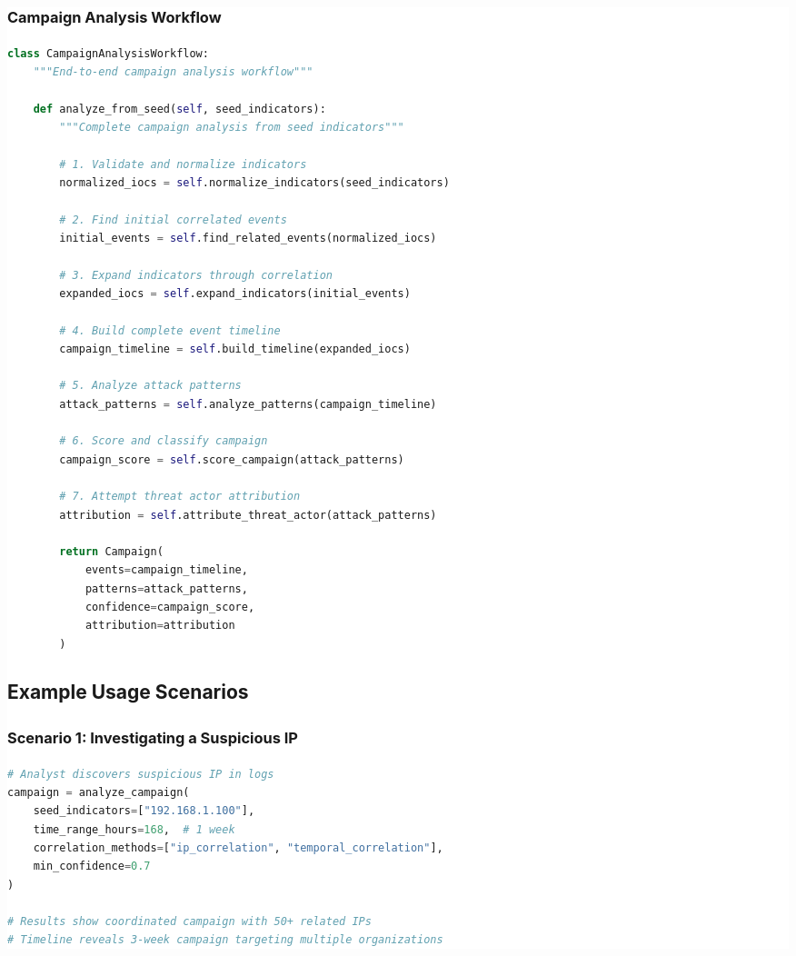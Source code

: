 ```python
```

### Campaign Analysis Workflow
```python
class CampaignAnalysisWorkflow:
    """End-to-end campaign analysis workflow"""
    
    def analyze_from_seed(self, seed_indicators):
        """Complete campaign analysis from seed indicators"""
        
        # 1. Validate and normalize indicators
        normalized_iocs = self.normalize_indicators(seed_indicators)
        
        # 2. Find initial correlated events
        initial_events = self.find_related_events(normalized_iocs)
        
        # 3. Expand indicators through correlation
        expanded_iocs = self.expand_indicators(initial_events)
        
        # 4. Build complete event timeline
        campaign_timeline = self.build_timeline(expanded_iocs)
        
        # 5. Analyze attack patterns
        attack_patterns = self.analyze_patterns(campaign_timeline)
        
        # 6. Score and classify campaign
        campaign_score = self.score_campaign(attack_patterns)
        
        # 7. Attempt threat actor attribution
        attribution = self.attribute_threat_actor(attack_patterns)
        
        return Campaign(
            events=campaign_timeline,
            patterns=attack_patterns,
            confidence=campaign_score,
            attribution=attribution
        )
```

## Example Usage Scenarios

### Scenario 1: Investigating a Suspicious IP
```python
# Analyst discovers suspicious IP in logs
campaign = analyze_campaign(
    seed_indicators=["192.168.1.100"],
    time_range_hours=168,  # 1 week
    correlation_methods=["ip_correlation", "temporal_correlation"],
    min_confidence=0.7
)

# Results show coordinated campaign with 50+ related IPs
# Timeline reveals 3-week campaign targeting multiple organizations
```
